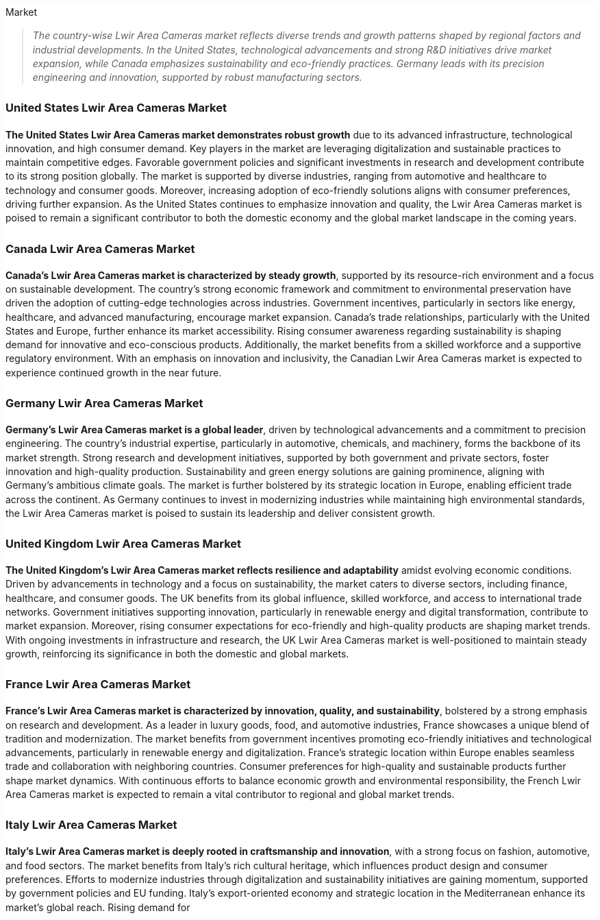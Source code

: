 Market<br /></span></h1><blockquote><p><em><span class="">The country-wise Lwir Area Cameras market reflects diverse trends and growth patterns shaped by regional factors and industrial developments. In the United States, technological advancements and strong R&amp;D initiatives drive market expansion, while Canada emphasizes sustainability and eco-friendly practices. Germany leads with its precision engineering and innovation, supported by robust manufacturing sectors.</span></em></p></blockquote><h3><strong>United States Lwir Area Cameras Market</strong></h3><p><strong>The United States Lwir Area Cameras market demonstrates robust growth</strong> due to its advanced infrastructure, technological innovation, and high consumer demand. Key players in the market are leveraging digitalization and sustainable practices to maintain competitive edges. Favorable government policies and significant investments in research and development contribute to its strong position globally. The market is supported by diverse industries, ranging from automotive and healthcare to technology and consumer goods. Moreover, increasing adoption of eco-friendly solutions aligns with consumer preferences, driving further expansion. As the United States continues to emphasize innovation and quality, the Lwir Area Cameras market is poised to remain a significant contributor to both the domestic economy and the global market landscape in the coming years.</p><h3><strong>Canada Lwir Area Cameras Market</strong></h3><p><strong>Canada&rsquo;s Lwir Area Cameras market is characterized by steady growth</strong>, supported by its resource-rich environment and a focus on sustainable development. The country&rsquo;s strong economic framework and commitment to environmental preservation have driven the adoption of cutting-edge technologies across industries. Government incentives, particularly in sectors like energy, healthcare, and advanced manufacturing, encourage market expansion. Canada&rsquo;s trade relationships, particularly with the United States and Europe, further enhance its market accessibility. Rising consumer awareness regarding sustainability is shaping demand for innovative and eco-conscious products. Additionally, the market benefits from a skilled workforce and a supportive regulatory environment. With an emphasis on innovation and inclusivity, the Canadian Lwir Area Cameras market is expected to experience continued growth in the near future.</p><h3><strong>Germany Lwir Area Cameras Market</strong></h3><p><strong>Germany&rsquo;s Lwir Area Cameras market is a global leader</strong>, driven by technological advancements and a commitment to precision engineering. The country&rsquo;s industrial expertise, particularly in automotive, chemicals, and machinery, forms the backbone of its market strength. Strong research and development initiatives, supported by both government and private sectors, foster innovation and high-quality production. Sustainability and green energy solutions are gaining prominence, aligning with Germany&rsquo;s ambitious climate goals. The market is further bolstered by its strategic location in Europe, enabling efficient trade across the continent. As Germany continues to invest in modernizing industries while maintaining high environmental standards, the Lwir Area Cameras market is poised to sustain its leadership and deliver consistent growth.</p><h3><strong>United Kingdom Lwir Area Cameras Market</strong></h3><p><strong>The United Kingdom&rsquo;s Lwir Area Cameras market reflects resilience and adaptability</strong> amidst evolving economic conditions. Driven by advancements in technology and a focus on sustainability, the market caters to diverse sectors, including finance, healthcare, and consumer goods. The UK benefits from its global influence, skilled workforce, and access to international trade networks. Government initiatives supporting innovation, particularly in renewable energy and digital transformation, contribute to market expansion. Moreover, rising consumer expectations for eco-friendly and high-quality products are shaping market trends. With ongoing investments in infrastructure and research, the UK Lwir Area Cameras market is well-positioned to maintain steady growth, reinforcing its significance in both the domestic and global markets.</p><h3><strong>France Lwir Area Cameras Market</strong></h3><p><strong>France&rsquo;s Lwir Area Cameras market is characterized by innovation, quality, and sustainability</strong>, bolstered by a strong emphasis on research and development. As a leader in luxury goods, food, and automotive industries, France showcases a unique blend of tradition and modernization. The market benefits from government incentives promoting eco-friendly initiatives and technological advancements, particularly in renewable energy and digitalization. France&rsquo;s strategic location within Europe enables seamless trade and collaboration with neighboring countries. Consumer preferences for high-quality and sustainable products further shape market dynamics. With continuous efforts to balance economic growth and environmental responsibility, the French Lwir Area Cameras market is expected to remain a vital contributor to regional and global market trends.</p><h3><strong>Italy Lwir Area Cameras Market</strong></h3><p><strong>Italy&rsquo;s Lwir Area Cameras market is deeply rooted in craftsmanship and innovation</strong>, with a strong focus on fashion, automotive, and food sectors. The market benefits from Italy&rsquo;s rich cultural heritage, which influences product design and consumer preferences. Efforts to modernize industries through digitalization and sustainability initiatives are gaining momentum, supported by government policies and EU funding. Italy&rsquo;s export-oriented economy and strategic location in the Mediterranean enhance its market&rsquo;s global reach. Rising demand for